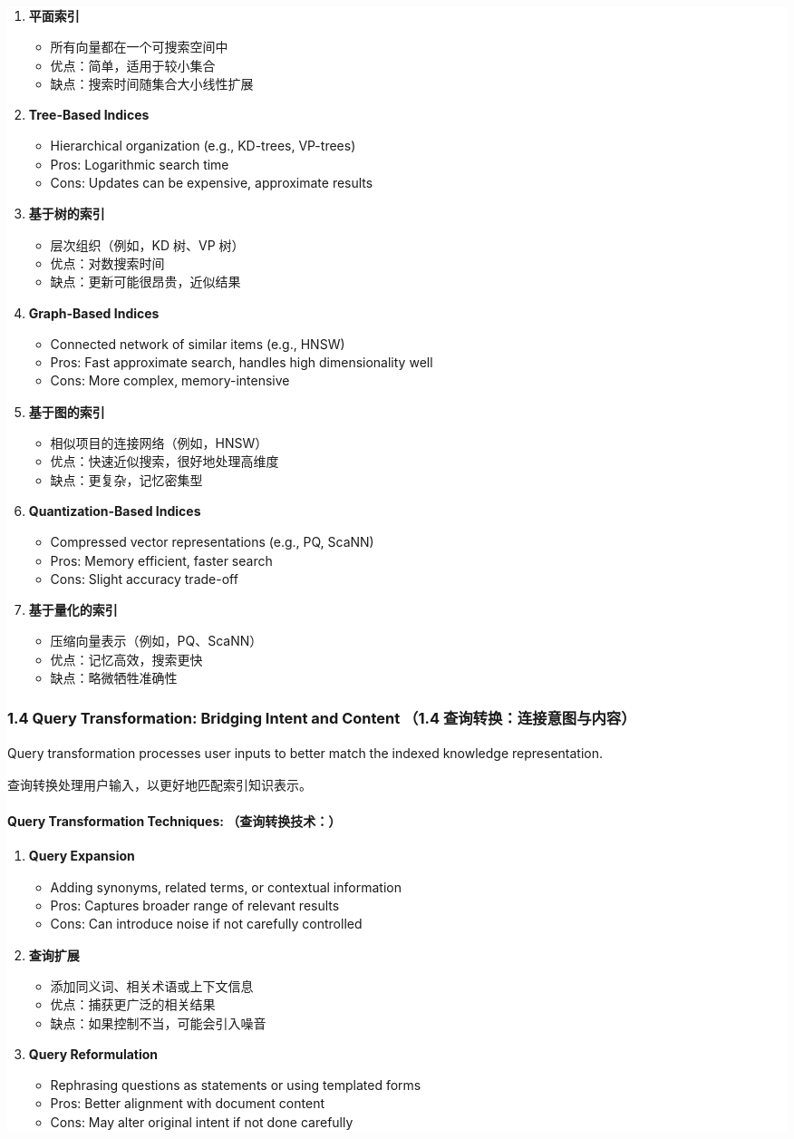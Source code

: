 1. **平面索引**
   - 所有向量都在一个可搜索空间中
   - 优点：简单，适用于较小集合
   - 缺点：搜索时间随集合大小线性扩展

2. **Tree-Based Indices**
   - Hierarchical organization (e.g., KD-trees, VP-trees)
   - Pros: Logarithmic search time
   - Cons: Updates can be expensive, approximate results

2. **基于树的索引**
   - 层次组织（例如，KD 树、VP 树）
   - 优点：对数搜索时间
   - 缺点：更新可能很昂贵，近似结果

3. **Graph-Based Indices**
   - Connected network of similar items (e.g., HNSW)
   - Pros: Fast approximate search, handles high dimensionality well
   - Cons: More complex, memory-intensive

3. **基于图的索引**
   - 相似项目的连接网络（例如，HNSW）
   - 优点：快速近似搜索，很好地处理高维度
   - 缺点：更复杂，记忆密集型

4. **Quantization-Based Indices**
   - Compressed vector representations (e.g., PQ, ScaNN)
   - Pros: Memory efficient, faster search
   - Cons: Slight accuracy trade-off

4. **基于量化的索引**
   - 压缩向量表示（例如，PQ、ScaNN）
   - 优点：记忆高效，搜索更快
   - 缺点：略微牺牲准确性

### 1.4 Query Transformation: Bridging Intent and Content （1.4 查询转换：连接意图与内容）

Query transformation processes user inputs to better match the indexed knowledge representation.

查询转换处理用户输入，以更好地匹配索引知识表示。

#### Query Transformation Techniques: （查询转换技术：）

1. **Query Expansion**
   - Adding synonyms, related terms, or contextual information
   - Pros: Captures broader range of relevant results
   - Cons: Can introduce noise if not carefully controlled

1. **查询扩展**
   - 添加同义词、相关术语或上下文信息
   - 优点：捕获更广泛的相关结果
   - 缺点：如果控制不当，可能会引入噪音

2. **Query Reformulation**
   - Rephrasing questions as statements or using templated forms
   - Pros: Better alignment with document content
   - Cons: May alter original intent if not done carefully
